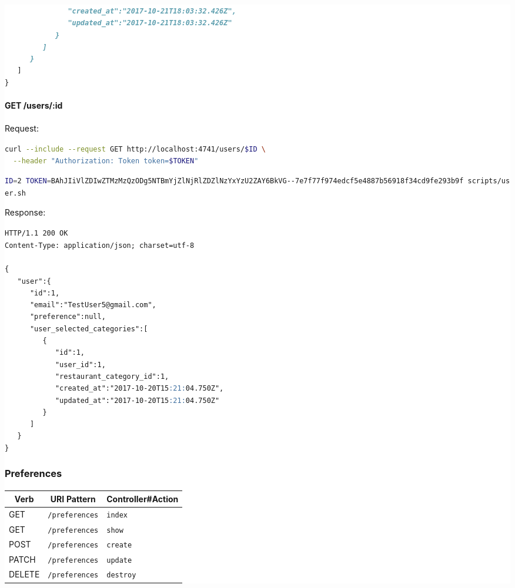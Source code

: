 ```md
               "created_at":"2017-10-21T18:03:32.426Z",
               "updated_at":"2017-10-21T18:03:32.426Z"
            }
         ]
      }
   ]
}
```

#### GET /users/:id

Request:

```sh
curl --include --request GET http://localhost:4741/users/$ID \
  --header "Authorization: Token token=$TOKEN"
```

```sh
ID=2 TOKEN=BAhJIiVlZDIwZTMzMzQzODg5NTBmYjZlNjRlZDZlNzYxYzU2ZAY6BkVG--7e7f77f974edcf5e4887b56918f34cd9fe293b9f scripts/user.sh
```

Response:

```md
HTTP/1.1 200 OK
Content-Type: application/json; charset=utf-8

{
   "user":{
      "id":1,
      "email":"TestUser5@gmail.com",
      "preference":null,
      "user_selected_categories":[
         {
            "id":1,
            "user_id":1,
            "restaurant_category_id":1,
            "created_at":"2017-10-20T15:21:04.750Z",
            "updated_at":"2017-10-20T15:21:04.750Z"
         }
      ]
   }
}
```


### Preferences

| Verb   | URI Pattern    | Controller#Action  |
|--------|----------------|--------------------|
| GET    | `/preferences` | `index`            |
| GET    | `/preferences` | `show`             |
| POST   | `/preferences` | `create`           |
| PATCH  | `/preferences` | `update`           |
| DELETE | `/preferences` | `destroy`          |
